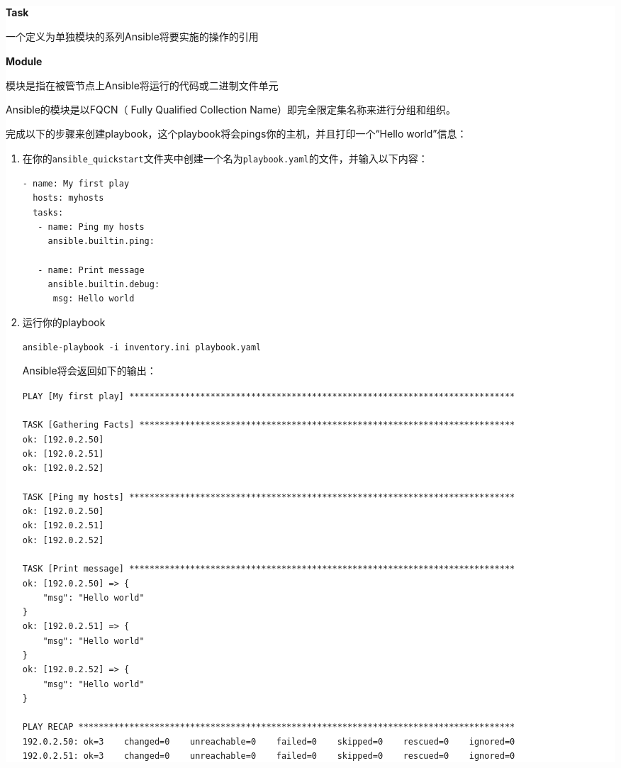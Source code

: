 **Task**

一个定义为单独模块的系列Ansible将要实施的操作的引用

**Module**

模块是指在被管节点上Ansible将运行的代码或二进制文件单元

Ansible的模块是以FQCN（ Fully Qualified Collection Name）即完全限定集名称来进行分组和组织。

完成以下的步骤来创建playbook，这个playbook将会pings你的主机，并且打印一个“Hello world”信息：

1. 在你的`ansible_quickstart`文件夹中创建一个名为`playbook.yaml`的文件，并输入以下内容：
   
   ```
   - name: My first play
     hosts: myhosts
     tasks:
      - name: Ping my hosts
        ansible.builtin.ping:
   
      - name: Print message
        ansible.builtin.debug:
         msg: Hello world
   ```

2. 运行你的playbook
   
   ```
   ansible-playbook -i inventory.ini playbook.yaml
   ```
   
   Ansible将会返回如下的输出：
   
   ```
   PLAY [My first play] ****************************************************************************
   
   TASK [Gathering Facts] **************************************************************************
   ok: [192.0.2.50]
   ok: [192.0.2.51]
   ok: [192.0.2.52]
   
   TASK [Ping my hosts] ****************************************************************************
   ok: [192.0.2.50]
   ok: [192.0.2.51]
   ok: [192.0.2.52]
   
   TASK [Print message] ****************************************************************************
   ok: [192.0.2.50] => {
       "msg": "Hello world"
   }
   ok: [192.0.2.51] => {
       "msg": "Hello world"
   }
   ok: [192.0.2.52] => {
       "msg": "Hello world"
   }
   
   PLAY RECAP **************************************************************************************
   192.0.2.50: ok=3    changed=0    unreachable=0    failed=0    skipped=0    rescued=0    ignored=0
   192.0.2.51: ok=3    changed=0    unreachable=0    failed=0    skipped=0    rescued=0    ignored=0
   ```